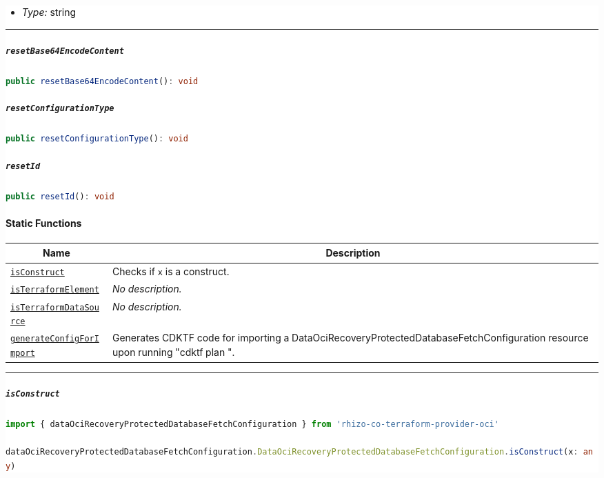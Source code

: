 - *Type:* string

---

##### `resetBase64EncodeContent` <a name="resetBase64EncodeContent" id="rhizo-co-terraform-provider-oci.dataOciRecoveryProtectedDatabaseFetchConfiguration.DataOciRecoveryProtectedDatabaseFetchConfiguration.resetBase64EncodeContent"></a>

```typescript
public resetBase64EncodeContent(): void
```

##### `resetConfigurationType` <a name="resetConfigurationType" id="rhizo-co-terraform-provider-oci.dataOciRecoveryProtectedDatabaseFetchConfiguration.DataOciRecoveryProtectedDatabaseFetchConfiguration.resetConfigurationType"></a>

```typescript
public resetConfigurationType(): void
```

##### `resetId` <a name="resetId" id="rhizo-co-terraform-provider-oci.dataOciRecoveryProtectedDatabaseFetchConfiguration.DataOciRecoveryProtectedDatabaseFetchConfiguration.resetId"></a>

```typescript
public resetId(): void
```

#### Static Functions <a name="Static Functions" id="Static Functions"></a>

| **Name** | **Description** |
| --- | --- |
| <code><a href="#rhizo-co-terraform-provider-oci.dataOciRecoveryProtectedDatabaseFetchConfiguration.DataOciRecoveryProtectedDatabaseFetchConfiguration.isConstruct">isConstruct</a></code> | Checks if `x` is a construct. |
| <code><a href="#rhizo-co-terraform-provider-oci.dataOciRecoveryProtectedDatabaseFetchConfiguration.DataOciRecoveryProtectedDatabaseFetchConfiguration.isTerraformElement">isTerraformElement</a></code> | *No description.* |
| <code><a href="#rhizo-co-terraform-provider-oci.dataOciRecoveryProtectedDatabaseFetchConfiguration.DataOciRecoveryProtectedDatabaseFetchConfiguration.isTerraformDataSource">isTerraformDataSource</a></code> | *No description.* |
| <code><a href="#rhizo-co-terraform-provider-oci.dataOciRecoveryProtectedDatabaseFetchConfiguration.DataOciRecoveryProtectedDatabaseFetchConfiguration.generateConfigForImport">generateConfigForImport</a></code> | Generates CDKTF code for importing a DataOciRecoveryProtectedDatabaseFetchConfiguration resource upon running "cdktf plan <stack-name>". |

---

##### `isConstruct` <a name="isConstruct" id="rhizo-co-terraform-provider-oci.dataOciRecoveryProtectedDatabaseFetchConfiguration.DataOciRecoveryProtectedDatabaseFetchConfiguration.isConstruct"></a>

```typescript
import { dataOciRecoveryProtectedDatabaseFetchConfiguration } from 'rhizo-co-terraform-provider-oci'

dataOciRecoveryProtectedDatabaseFetchConfiguration.DataOciRecoveryProtectedDatabaseFetchConfiguration.isConstruct(x: any)
```
